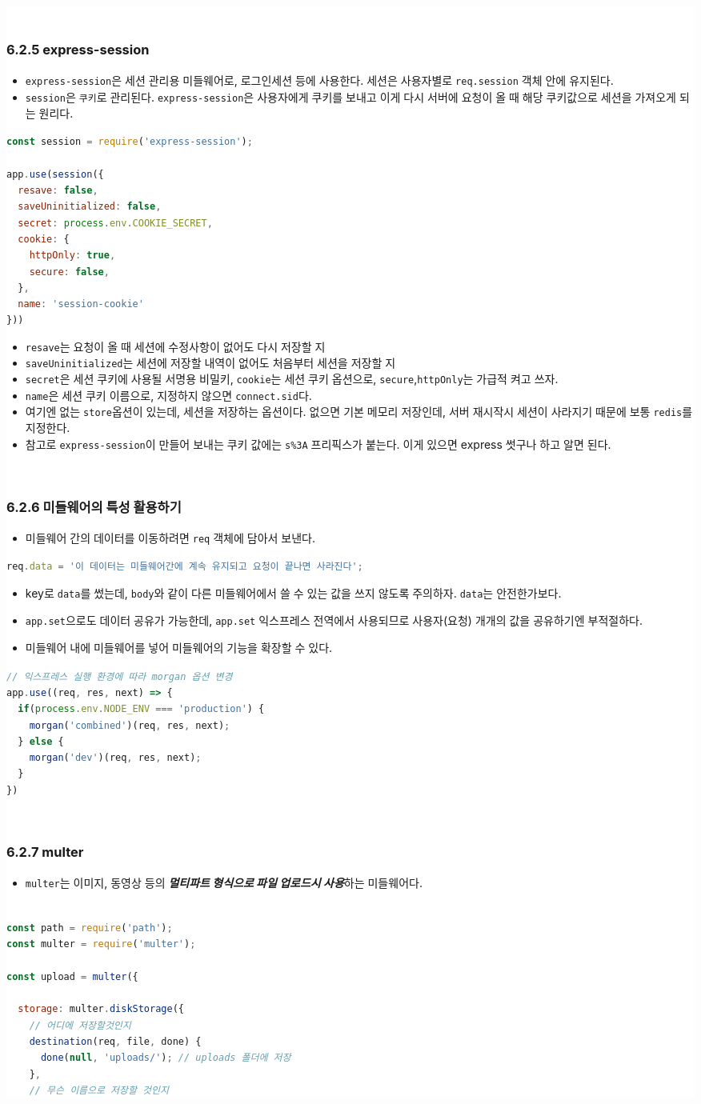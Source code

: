 <br>

### 6.2.5 express-session
- `express-session`은 세션 관리용 미들웨어로, 로그인세션 등에 사용한다. 세션은 사용자별로 `req.session` 객체 안에 유지된다.
- `session`은 `쿠키`로 관리된다. `express-session`은 사용자에게 쿠키를 보내고 이게 다시 서버에 요청이 올 때 해당 쿠키값으로 세션을 가져오게 되는 원리다.
```js
const session = require('express-session');

app.use(session({
  resave: false,
  saveUninitialized: false,
  secret: process.env.COOKIE_SECRET,
  cookie: {
    httpOnly: true,
    secure: false,
  },
  name: 'session-cookie'
}))
```
- `resave`는 요청이 올 때 세션에 수정사항이 없어도 다시 저장할 지
- `saveUninitialized`는 세션에 저장할 내역이 없어도 처음부터 세션을 저장할 지
- `secret`은 세션 쿠키에 사용될 서명용 비밀키, `cookie`는 세션 쿠키 옵션으로, `secure`,`httpOnly`는 가급적 켜고 쓰자.
- `name`은 세션 쿠키 이름으로, 지정하지 않으면 `connect.sid`다.
- 여기엔 없는 `store`옵션이 있는데, 세션을 저장하는 옵션이다. 없으면 기본 메모리 저장인데, 서버 재시작시 세션이 사라지기 때문에 보통 `redis`를 지정한다.
- 참고로 `express-session`이 만들어 보내는 쿠키 값에는 `s%3A` 프리픽스가 붙는다. 이게 있으면 express 썻구나 하고 알면 된다.

<br>

### 6.2.6 미들웨어의 특성 활용하기
- 미들웨어 간의 데이터를 이동하려면 `req` 객체에 담아서 보낸다. 
```js
req.data = '이 데이터는 미들웨어간에 계속 유지되고 요청이 끝나면 사라진다';
```
- key로 `data`를 썼는데, `body`와 같이 다른 미들웨어에서 쓸 수 있는 값을 쓰지 않도록 주의하자. `data`는 안전한가보다.
- `app.set`으로도 데이터 공유가 가능한데, `app.set` 익스프레스 전역에서 사용되므로 사용자(요청) 개개의 값을 공유하기엔 부적절하다.

- 미들웨어 내에 미들웨어를 넣어 미들웨어의 기능을 확장할 수 있다. 
```js
// 익스프레스 실행 환경에 따라 morgan 옵션 변경
app.use((req, res, next) => {
  if(process.env.NODE_ENV === 'production') {
    morgan('combined')(req, res, next);
  } else {
    morgan('dev')(req, res, next);
  }
})
```

<br>

### 6.2.7 multer
- `multer`는 이미지, 동영상 등의 ***멀티파트 형식으로 파일 업로드시 사용***하는 미들웨어다.
```js

const path = require('path');
const multer = require('multer');

const upload = multer({
  
  storage: multer.diskStorage({
    // 어디에 저장할것인지
    destination(req, file, done) {
      done(null, 'uploads/'); // uploads 폴더에 저장
    },
    // 무슨 이름으로 저장할 것인지
```